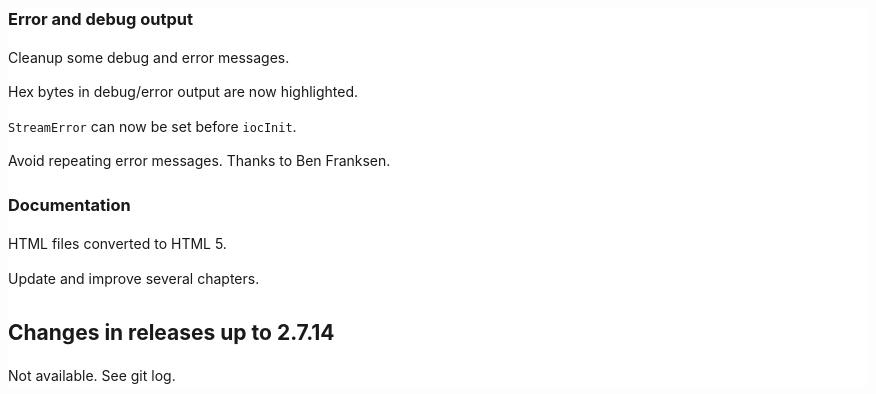 ### Error and debug output

Cleanup some debug and error messages.

Hex bytes in debug/error output are now highlighted.

`StreamError` can now be set before `iocInit`.

Avoid repeating error messages.
Thanks to Ben Franksen.

### Documentation

HTML files converted to HTML 5. 

Update and improve several chapters.

## Changes in releases up to 2.7.14

Not available. See git log.
